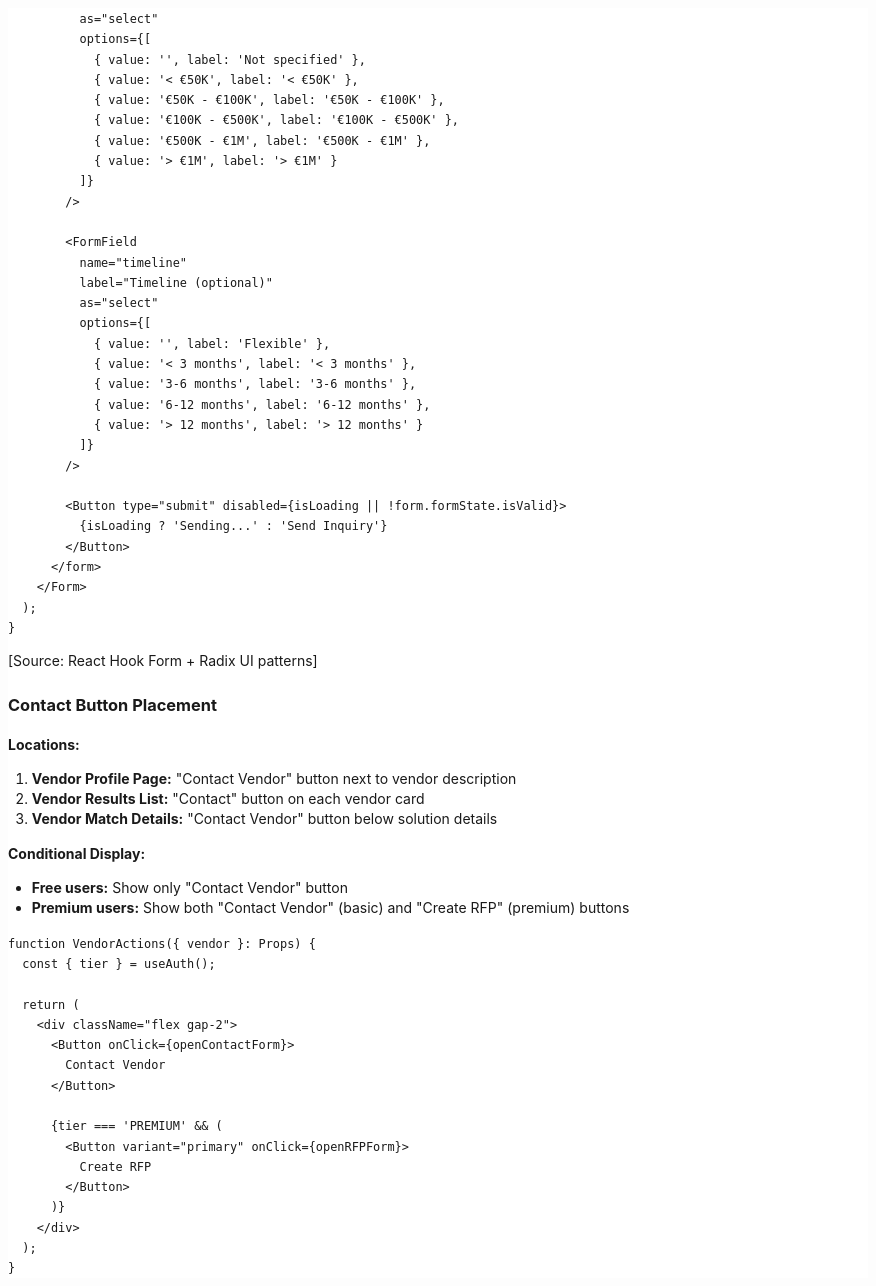 ```tsx
          as="select"
          options={[
            { value: '', label: 'Not specified' },
            { value: '< €50K', label: '< €50K' },
            { value: '€50K - €100K', label: '€50K - €100K' },
            { value: '€100K - €500K', label: '€100K - €500K' },
            { value: '€500K - €1M', label: '€500K - €1M' },
            { value: '> €1M', label: '> €1M' }
          ]}
        />

        <FormField
          name="timeline"
          label="Timeline (optional)"
          as="select"
          options={[
            { value: '', label: 'Flexible' },
            { value: '< 3 months', label: '< 3 months' },
            { value: '3-6 months', label: '3-6 months' },
            { value: '6-12 months', label: '6-12 months' },
            { value: '> 12 months', label: '> 12 months' }
          ]}
        />

        <Button type="submit" disabled={isLoading || !form.formState.isValid}>
          {isLoading ? 'Sending...' : 'Send Inquiry'}
        </Button>
      </form>
    </Form>
  );
}
```

[Source: React Hook Form + Radix UI patterns]

### Contact Button Placement

**Locations:**
1. **Vendor Profile Page:** "Contact Vendor" button next to vendor description
2. **Vendor Results List:** "Contact" button on each vendor card
3. **Vendor Match Details:** "Contact Vendor" button below solution details

**Conditional Display:**
- **Free users:** Show only "Contact Vendor" button
- **Premium users:** Show both "Contact Vendor" (basic) and "Create RFP" (premium) buttons

```tsx
function VendorActions({ vendor }: Props) {
  const { tier } = useAuth();

  return (
    <div className="flex gap-2">
      <Button onClick={openContactForm}>
        Contact Vendor
      </Button>

      {tier === 'PREMIUM' && (
        <Button variant="primary" onClick={openRFPForm}>
          Create RFP
        </Button>
      )}
    </div>
  );
}
```